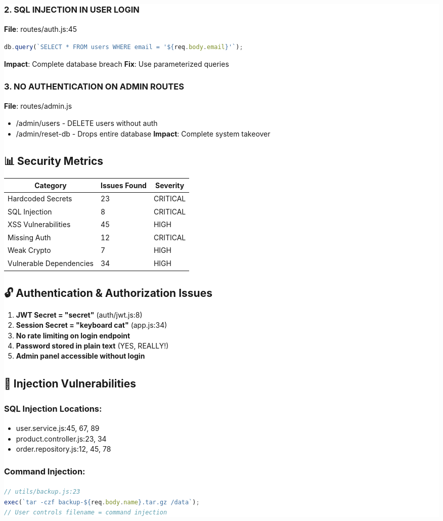 ### 2. SQL INJECTION IN USER LOGIN
**File**: routes/auth.js:45
```javascript
db.query(`SELECT * FROM users WHERE email = '${req.body.email}'`);
```
**Impact**: Complete database breach
**Fix**: Use parameterized queries

### 3. NO AUTHENTICATION ON ADMIN ROUTES
**File**: routes/admin.js
- /admin/users - DELETE users without auth
- /admin/reset-db - Drops entire database
**Impact**: Complete system takeover

## 📊 Security Metrics

| Category | Issues Found | Severity |
|----------|-------------|----------|
| Hardcoded Secrets | 23 | CRITICAL |
| SQL Injection | 8 | CRITICAL |
| XSS Vulnerabilities | 45 | HIGH |
| Missing Auth | 12 | CRITICAL |
| Weak Crypto | 7 | HIGH |
| Vulnerable Dependencies | 34 | HIGH |

## 🔓 Authentication & Authorization Issues

1. **JWT Secret = "secret"** (auth/jwt.js:8)
2. **Session Secret = "keyboard cat"** (app.js:34)
3. **No rate limiting on login endpoint**
4. **Password stored in plain text** (YES, REALLY!)
5. **Admin panel accessible without login**

## 💉 Injection Vulnerabilities

### SQL Injection Locations:
- user.service.js:45, 67, 89
- product.controller.js:23, 34
- order.repository.js:12, 45, 78

### Command Injection:
```javascript
// utils/backup.js:23
exec(`tar -czf backup-${req.body.name}.tar.gz /data`);
// User controls filename = command injection
```
